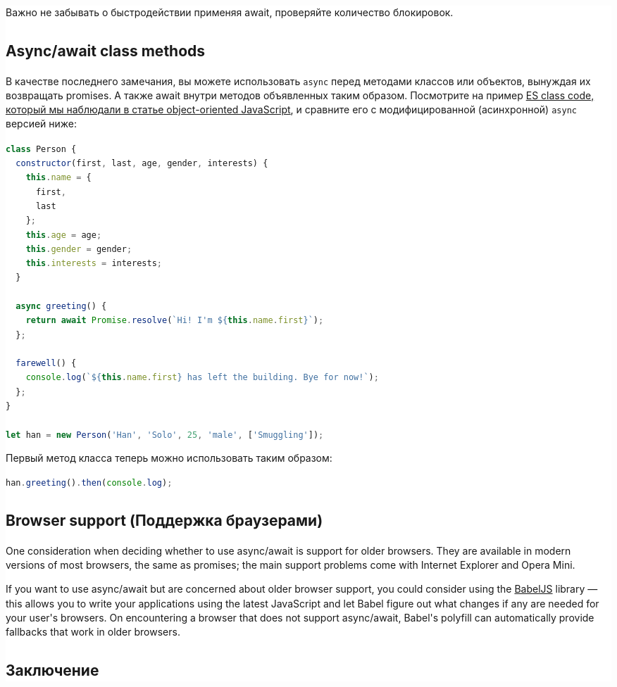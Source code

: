 Важно не забывать о быстродействии применяя await, проверяйте количество блокировок.

## Async/await class methods

В качестве последнего замечания, вы можете использовать `async` перед методами классов или объектов, вынуждая их возвращать promises. А также await внутри методов объявленных таким образом. Посмотрите на пример [ES class code, который мы наблюдали в статье object-oriented JavaScript](/ru/docs/Learn/JavaScript/Objects/Inheritance#ECMAScript_2015_Classes), и сравните его с модифицированной (асинхронной) `async` версией ниже:

```js
class Person {
  constructor(first, last, age, gender, interests) {
    this.name = {
      first,
      last
    };
    this.age = age;
    this.gender = gender;
    this.interests = interests;
  }

  async greeting() {
    return await Promise.resolve(`Hi! I'm ${this.name.first}`);
  };

  farewell() {
    console.log(`${this.name.first} has left the building. Bye for now!`);
  };
}

let han = new Person('Han', 'Solo', 25, 'male', ['Smuggling']);
```

Первый метод класса теперь можно использовать таким образом:

```js
han.greeting().then(console.log);
```

## Browser support (Поддержка браузерами)

One consideration when deciding whether to use async/await is support for older browsers. They are available in modern versions of most browsers, the same as promises; the main support problems come with Internet Explorer and Opera Mini.

If you want to use async/await but are concerned about older browser support, you could consider using the [BabelJS](https://babeljs.io/) library — this allows you to write your applications using the latest JavaScript and let Babel figure out what changes if any are needed for your user's browsers. On encountering a browser that does not support async/await, Babel's polyfill can automatically provide fallbacks that work in older browsers.

## Заключение
